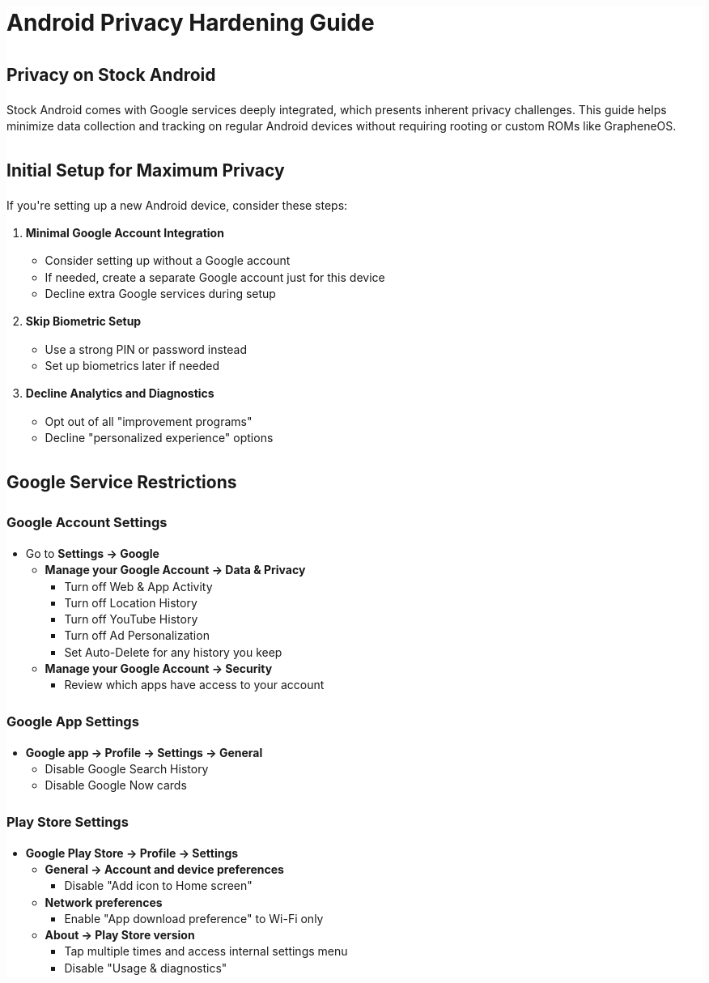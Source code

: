 # Android Privacy Hardening Guide

## Privacy on Stock Android

Stock Android comes with Google services deeply integrated, which presents inherent privacy challenges. This guide helps minimize data collection and tracking on regular Android devices without requiring rooting or custom ROMs like GrapheneOS.

## Initial Setup for Maximum Privacy

If you're setting up a new Android device, consider these steps:

1. **Minimal Google Account Integration**
   - Consider setting up without a Google account
   - If needed, create a separate Google account just for this device
   - Decline extra Google services during setup

2. **Skip Biometric Setup**
   - Use a strong PIN or password instead
   - Set up biometrics later if needed

3. **Decline Analytics and Diagnostics**
   - Opt out of all "improvement programs"
   - Decline "personalized experience" options

## Google Service Restrictions

### Google Account Settings
- Go to **Settings → Google**
   - **Manage your Google Account → Data & Privacy**
     - Turn off Web & App Activity
     - Turn off Location History 
     - Turn off YouTube History
     - Turn off Ad Personalization
     - Set Auto-Delete for any history you keep
   - **Manage your Google Account → Security**
     - Review which apps have access to your account

### Google App Settings
- **Google app → Profile → Settings → General**
   - Disable Google Search History 
   - Disable Google Now cards

### Play Store Settings
- **Google Play Store → Profile → Settings**
   - **General → Account and device preferences**
     - Disable "Add icon to Home screen"
   - **Network preferences**
     - Enable "App download preference" to Wi-Fi only
   - **About → Play Store version**
     - Tap multiple times and access internal settings menu
     - Disable "Usage & diagnostics"
